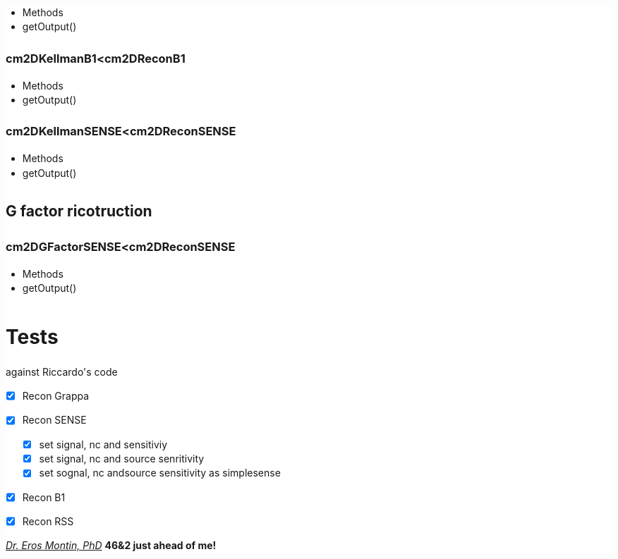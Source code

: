 - Methods
-   getOutput()


### cm2DKellmanB1<cm2DReconB1

- Methods
-   getOutput()


### cm2DKellmanSENSE<cm2DReconSENSE
- Methods
-   getOutput()


## G factor ricotruction
### cm2DGFactorSENSE<cm2DReconSENSE 
- Methods
-   getOutput()


# Tests
against Riccardo's code
- [x] Recon Grappa 
- [x] Recon SENSE
	- [x] set signal, nc and sensitiviy
	- [x] set signal, nc and source senritivity
	- [x] set sognal, nc andsource sensitivity as simplesense
- [x] Recon B1
- [x] Recon RSS 










[*Dr. Eros Montin, PhD*](http://me.biodimensional.com)
**46&2 just ahead of me!**
